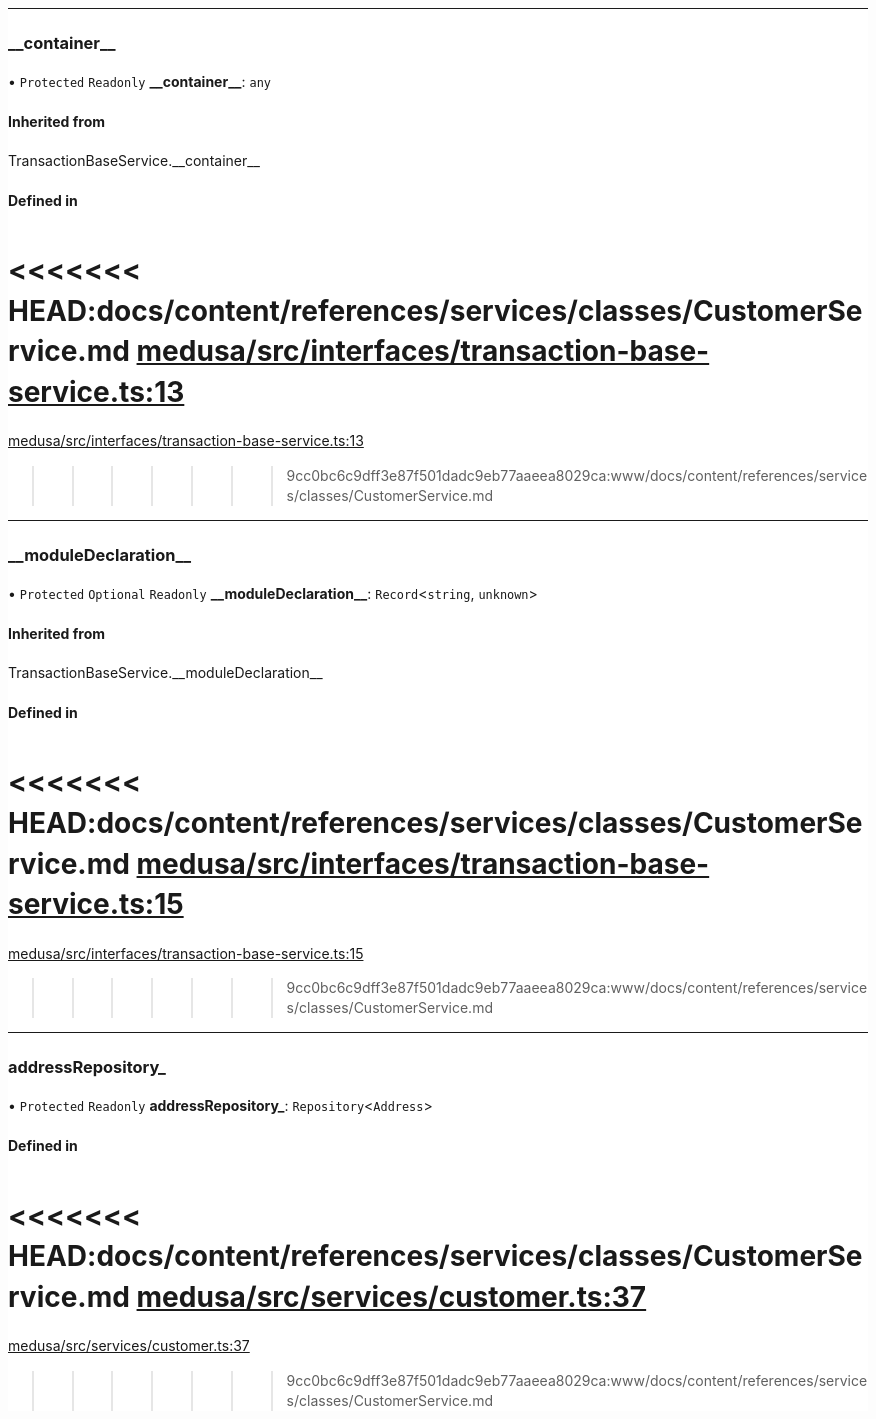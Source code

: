___

### \_\_container\_\_

• `Protected` `Readonly` **\_\_container\_\_**: `any`

#### Inherited from

TransactionBaseService.\_\_container\_\_

#### Defined in

<<<<<<< HEAD:docs/content/references/services/classes/CustomerService.md
[medusa/src/interfaces/transaction-base-service.ts:13](https://github.com/medusajs/medusa/blob/95c538c67/packages/medusa/src/interfaces/transaction-base-service.ts#L13)
=======
[medusa/src/interfaces/transaction-base-service.ts:13](https://github.com/medusajs/medusa/blob/755f9cf30/packages/medusa/src/interfaces/transaction-base-service.ts#L13)
>>>>>>> 9cc0bc6c9dff3e87f501dadc9eb77aaeea8029ca:www/docs/content/references/services/classes/CustomerService.md

___

### \_\_moduleDeclaration\_\_

• `Protected` `Optional` `Readonly` **\_\_moduleDeclaration\_\_**: `Record`<`string`, `unknown`\>

#### Inherited from

TransactionBaseService.\_\_moduleDeclaration\_\_

#### Defined in

<<<<<<< HEAD:docs/content/references/services/classes/CustomerService.md
[medusa/src/interfaces/transaction-base-service.ts:15](https://github.com/medusajs/medusa/blob/95c538c67/packages/medusa/src/interfaces/transaction-base-service.ts#L15)
=======
[medusa/src/interfaces/transaction-base-service.ts:15](https://github.com/medusajs/medusa/blob/755f9cf30/packages/medusa/src/interfaces/transaction-base-service.ts#L15)
>>>>>>> 9cc0bc6c9dff3e87f501dadc9eb77aaeea8029ca:www/docs/content/references/services/classes/CustomerService.md

___

### addressRepository\_

• `Protected` `Readonly` **addressRepository\_**: `Repository`<`Address`\>

#### Defined in

<<<<<<< HEAD:docs/content/references/services/classes/CustomerService.md
[medusa/src/services/customer.ts:37](https://github.com/medusajs/medusa/blob/95c538c67/packages/medusa/src/services/customer.ts#L37)
=======
[medusa/src/services/customer.ts:37](https://github.com/medusajs/medusa/blob/755f9cf30/packages/medusa/src/services/customer.ts#L37)
>>>>>>> 9cc0bc6c9dff3e87f501dadc9eb77aaeea8029ca:www/docs/content/references/services/classes/CustomerService.md
